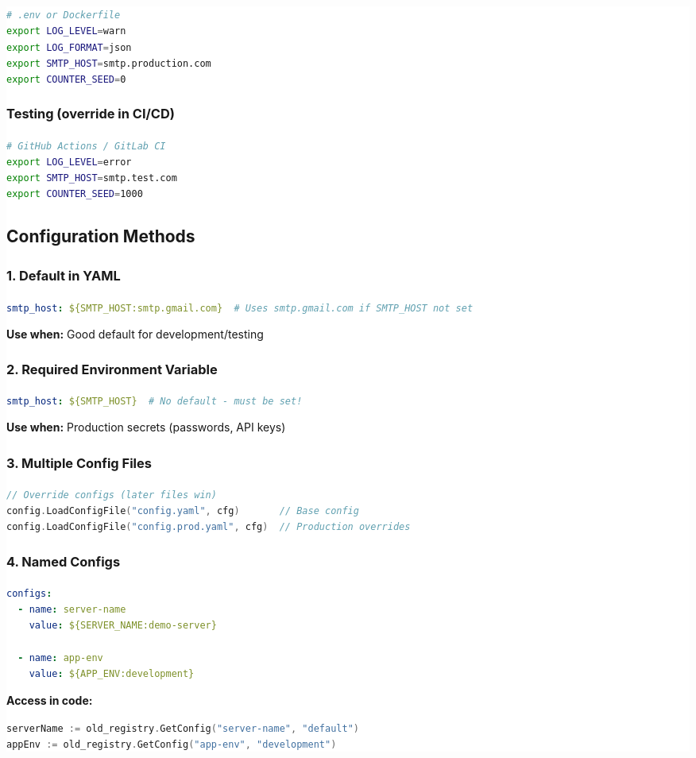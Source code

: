 ```bash
# .env or Dockerfile
export LOG_LEVEL=warn
export LOG_FORMAT=json
export SMTP_HOST=smtp.production.com
export COUNTER_SEED=0
```

### Testing (override in CI/CD)

```bash
# GitHub Actions / GitLab CI
export LOG_LEVEL=error
export SMTP_HOST=smtp.test.com
export COUNTER_SEED=1000
```

## Configuration Methods

### 1. Default in YAML

```yaml
smtp_host: ${SMTP_HOST:smtp.gmail.com}  # Uses smtp.gmail.com if SMTP_HOST not set
```

**Use when:** Good default for development/testing

### 2. Required Environment Variable

```yaml
smtp_host: ${SMTP_HOST}  # No default - must be set!
```

**Use when:** Production secrets (passwords, API keys)

### 3. Multiple Config Files

```go
// Override configs (later files win)
config.LoadConfigFile("config.yaml", cfg)       // Base config
config.LoadConfigFile("config.prod.yaml", cfg)  // Production overrides
```

### 4. Named Configs

```yaml
configs:
  - name: server-name
    value: ${SERVER_NAME:demo-server}
  
  - name: app-env
    value: ${APP_ENV:development}
```

**Access in code:**
```go
serverName := old_registry.GetConfig("server-name", "default")
appEnv := old_registry.GetConfig("app-env", "development")
```
